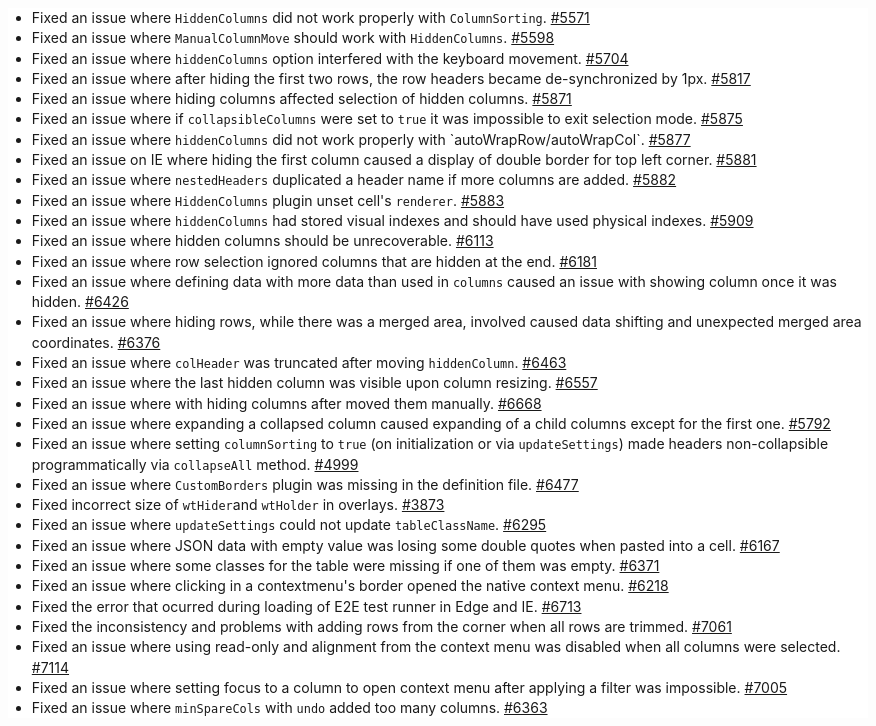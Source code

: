 * Fixed an issue where `HiddenColumns` did not work properly with `ColumnSorting`. [#5571](https://github.com/handsontable/handsontable/issues/5571)
* Fixed an issue where `ManualColumnMove` should work with `HiddenColumns`. [#5598](https://github.com/handsontable/handsontable/issues/5598)
* Fixed an issue where `hiddenColumns` option interfered with the keyboard movement. [#5704](https://github.com/handsontable/handsontable/issues/5704)
* Fixed an issue where after hiding the first two rows, the row headers became de-synchronized by 1px. [#5817](https://github.com/handsontable/handsontable/issues/5817)
* Fixed an issue where hiding columns affected selection of hidden columns. [#5871](https://github.com/handsontable/handsontable/issues/5871)
* Fixed an issue where if `collapsibleColumns` were set to `true` it was impossible to exit selection mode. [#5875](https://github.com/handsontable/handsontable/issues/5875)
* Fixed an issue where `hiddenColumns` did not work properly with \`autoWrapRow/autoWrapCol\`. [#5877](https://github.com/handsontable/handsontable/issues/5877)
* Fixed an issue on IE where hiding the first column caused a display of double border for top left corner. [#5881](https://github.com/handsontable/handsontable/issues/5881)
* Fixed an issue where `nestedHeaders` duplicated a header name if more columns are added. [#5882](https://github.com/handsontable/handsontable/issues/5882)
* Fixed an issue where `HiddenColumns` plugin unset cell's `renderer`. [#5883](https://github.com/handsontable/handsontable/issues/5883)
* Fixed an issue where `hiddenColumns` had stored visual indexes and should have used physical indexes. [#5909](https://github.com/handsontable/handsontable/issues/5909)
* Fixed an issue where hidden columns should be unrecoverable. [#6113](https://github.com/handsontable/handsontable/issues/6113)
* Fixed an issue where row selection ignored columns that are hidden at the end. [#6181](https://github.com/handsontable/handsontable/issues/6181)
* Fixed an issue where defining data with more data than used in `columns` caused an issue with showing column once it was hidden. [#6426](https://github.com/handsontable/handsontable/issues/6426)
* Fixed an issue where hiding rows, while there was a merged area, involved caused data shifting and unexpected merged area coordinates. [#6376](https://github.com/handsontable/handsontable/issues/6376)
* Fixed an issue where `colHeader` was truncated after moving `hiddenColumn`. [#6463](https://github.com/handsontable/handsontable/issues/6463)
* Fixed an issue where the last hidden column was visible upon column resizing. [#6557](https://github.com/handsontable/handsontable/issues/6557)
* Fixed an issue where with hiding columns after moved them manually. [#6668](https://github.com/handsontable/handsontable/issues/6668)
* Fixed an issue where expanding a collapsed column caused expanding of a child columns except for the first one. [#5792](https://github.com/handsontable/handsontable/issues/5792)
* Fixed an issue where setting `columnSorting` to `true` (on initialization or via `updateSettings`) made headers non-collapsible programmatically via `collapseAll` method. [#4999](https://github.com/handsontable/handsontable/issues/4999)
* Fixed an issue where `CustomBorders` plugin was missing in the definition file. [#6477](https://github.com/handsontable/handsontable/issues/6477)
* Fixed incorrect size of `wtHider`and `wtHolder` in overlays. [#3873](https://github.com/handsontable/handsontable/issues/3873)
* Fixed an issue where `updateSettings` could not update `tableClassName`. [#6295](https://github.com/handsontable/handsontable/issues/6295)
* Fixed an issue where JSON data with empty value was losing some double quotes when pasted into a cell. [#6167](https://github.com/handsontable/handsontable/issues/6167)
* Fixed an issue where some classes for the table were missing if one of them was empty. [#6371](https://github.com/handsontable/handsontable/issues/6371)
* Fixed an issue where clicking in a contextmenu's border opened the native context menu. [#6218](https://github.com/handsontable/handsontable/issues/6218)
* Fixed the error that ocurred during loading of E2E test runner in Edge and IE. [#6713](https://github.com/handsontable/handsontable/issues/6713)
* Fixed the inconsistency and problems with adding rows from the corner when all rows are trimmed. [#7061](https://github.com/handsontable/handsontable/issues/7061)
* Fixed an issue where using read-only and alignment from the context menu was disabled when all columns were selected. [#7114](https://github.com/handsontable/handsontable/issues/7114)
* Fixed an issue where setting focus to a column to open context menu after applying a filter was impossible. [#7005](https://github.com/handsontable/handsontable/issues/7005)
* Fixed an issue where `minSpareCols` with `undo` added too many columns. [#6363](https://github.com/handsontable/handsontable/issues/6363)